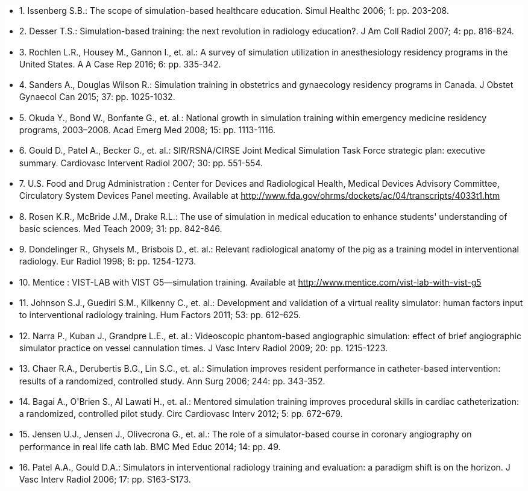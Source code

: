 - 1\. Issenberg S.B.: The scope of simulation-based healthcare education. Simul Healthc 2006; 1: pp. 203-208.


- 2\. Desser T.S.: Simulation-based training: the next revolution in radiology education?. J Am Coll Radiol 2007; 4: pp. 816-824.


- 3\. Rochlen L.R., Housey M., Gannon I., et. al.: A survey of simulation utilization in anesthesiology residency programs in the United States. A A Case Rep 2016; 6: pp. 335-342.


- 4\. Sanders A., Douglas Wilson R.: Simulation training in obstetrics and gynaecology residency programs in Canada. J Obstet Gynaecol Can 2015; 37: pp. 1025-1032.


- 5\. Okuda Y., Bond W., Bonfante G., et. al.: National growth in simulation training within emergency medicine residency programs, 2003–2008. Acad Emerg Med 2008; 15: pp. 1113-1116.


- 6\. Gould D., Patel A., Becker G., et. al.: SIR/RSNA/CIRSE Joint Medical Simulation Task Force strategic plan: executive summary. Cardiovasc Intervent Radiol 2007; 30: pp. 551-554.


- 7\. U.S. Food and Drug Administration : Center for Devices and Radiological Health, Medical Devices Advisory Committee, Circulatory System Devices Panel meeting. Available at http://www.fda.gov/ohrms/dockets/ac/04/transcripts/4033t1.htm

- 8\. Rosen K.R., McBride J.M., Drake R.L.: The use of simulation in medical education to enhance students' understanding of basic sciences. Med Teach 2009; 31: pp. 842-846.


- 9\. Dondelinger R., Ghysels M., Brisbois D., et. al.: Relevant radiological anatomy of the pig as a training model in interventional radiology. Eur Radiol 1998; 8: pp. 1254-1273.


- 10\. Mentice : VIST-LAB with VIST G5—simulation training. Available at http://www.mentice.com/vist-lab-with-vist-g5

- 11\. Johnson S.J., Guediri S.M., Kilkenny C., et. al.: Development and validation of a virtual reality simulator: human factors input to interventional radiology training. Hum Factors 2011; 53: pp. 612-625.


- 12\. Narra P., Kuban J., Grandpre L.E., et. al.: Videoscopic phantom-based angiographic simulation: effect of brief angiographic simulator practice on vessel cannulation times. J Vasc Interv Radiol 2009; 20: pp. 1215-1223.


- 13\. Chaer R.A., Derubertis B.G., Lin S.C., et. al.: Simulation improves resident performance in catheter-based intervention: results of a randomized, controlled study. Ann Surg 2006; 244: pp. 343-352.


- 14\. Bagai A., O'Brien S., Al Lawati H., et. al.: Mentored simulation training improves procedural skills in cardiac catheterization: a randomized, controlled pilot study. Circ Cardiovasc Interv 2012; 5: pp. 672-679.


- 15\. Jensen U.J., Jensen J., Olivecrona G., et. al.: The role of a simulator-based course in coronary angiography on performance in real life cath lab. BMC Med Educ 2014; 14: pp. 49.


- 16\. Patel A.A., Gould D.A.: Simulators in interventional radiology training and evaluation: a paradigm shift is on the horizon. J Vasc Interv Radiol 2006; 17: pp. S163-S173.
